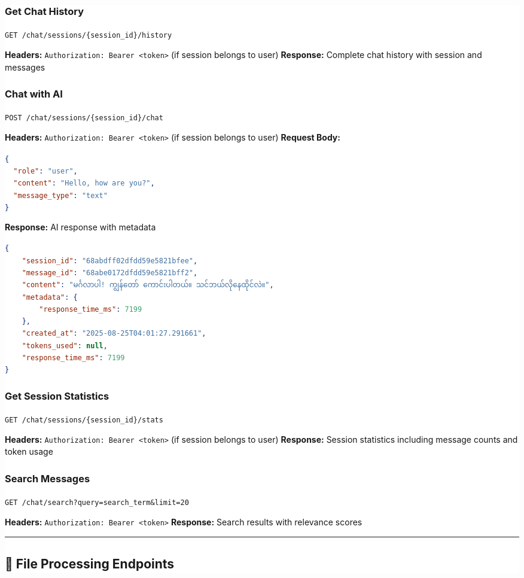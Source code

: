 ### Get Chat History
```http
GET /chat/sessions/{session_id}/history
```
**Headers:** `Authorization: Bearer <token>` (if session belongs to user)
**Response:** Complete chat history with session and messages

### Chat with AI
```http
POST /chat/sessions/{session_id}/chat
```
**Headers:** `Authorization: Bearer <token>` (if session belongs to user)
**Request Body:**
```json
{
  "role": "user",
  "content": "Hello, how are you?",
  "message_type": "text"
}
```
**Response:** AI response with metadata
```json
{
    "session_id": "68abdff02dfdd59e5821bfee",
    "message_id": "68abe0172dfdd59e5821bff2",
    "content": "မင်္ဂလာပါ! ကျွန်တော် ကောင်းပါတယ်။ သင်ဘယ်လိုနေထိုင်လဲ။",
    "metadata": {
        "response_time_ms": 7199
    },
    "created_at": "2025-08-25T04:01:27.291661",
    "tokens_used": null,
    "response_time_ms": 7199
}
```

### Get Session Statistics
```http
GET /chat/sessions/{session_id}/stats
```
**Headers:** `Authorization: Bearer <token>` (if session belongs to user)
**Response:** Session statistics including message counts and token usage



### Search Messages
```http
GET /chat/search?query=search_term&limit=20
```
**Headers:** `Authorization: Bearer <token>`
**Response:** Search results with relevance scores

---

## 📁 File Processing Endpoints
